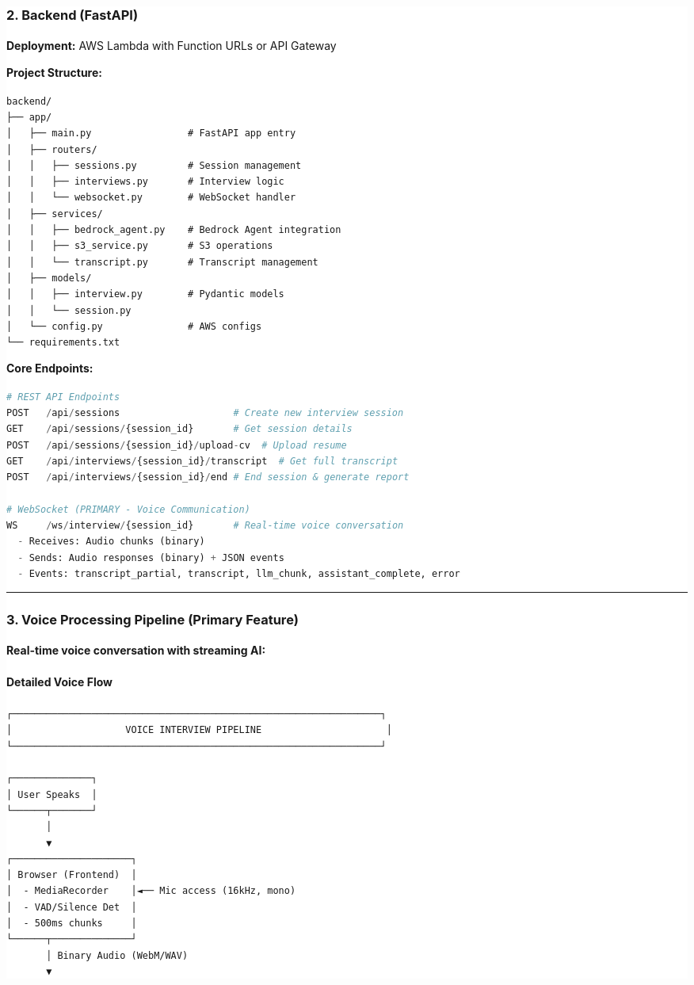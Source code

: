 
### 2. Backend (FastAPI)

**Deployment:** AWS Lambda with Function URLs or API Gateway

**Project Structure:**
```
backend/
├── app/
│   ├── main.py                 # FastAPI app entry
│   ├── routers/
│   │   ├── sessions.py         # Session management
│   │   ├── interviews.py       # Interview logic
│   │   └── websocket.py        # WebSocket handler
│   ├── services/
│   │   ├── bedrock_agent.py    # Bedrock Agent integration
│   │   ├── s3_service.py       # S3 operations
│   │   └── transcript.py       # Transcript management
│   ├── models/
│   │   ├── interview.py        # Pydantic models
│   │   └── session.py
│   └── config.py               # AWS configs
└── requirements.txt
```

**Core Endpoints:**

```python
# REST API Endpoints
POST   /api/sessions                    # Create new interview session
GET    /api/sessions/{session_id}       # Get session details
POST   /api/sessions/{session_id}/upload-cv  # Upload resume
GET    /api/interviews/{session_id}/transcript  # Get full transcript
POST   /api/interviews/{session_id}/end # End session & generate report

# WebSocket (PRIMARY - Voice Communication)
WS     /ws/interview/{session_id}       # Real-time voice conversation
  - Receives: Audio chunks (binary)
  - Sends: Audio responses (binary) + JSON events
  - Events: transcript_partial, transcript, llm_chunk, assistant_complete, error
```

---

### 3. Voice Processing Pipeline (Primary Feature)

**Real-time voice conversation with streaming AI:**

#### Detailed Voice Flow
```
┌─────────────────────────────────────────────────────────────────┐
│                    VOICE INTERVIEW PIPELINE                      │
└─────────────────────────────────────────────────────────────────┘

┌──────────────┐
│ User Speaks  │
└──────┬───────┘
       │
       ▼
┌─────────────────────┐
│ Browser (Frontend)  │
│  - MediaRecorder    │◄── Mic access (16kHz, mono)
│  - VAD/Silence Det  │
│  - 500ms chunks     │
└──────┬──────────────┘
       │ Binary Audio (WebM/WAV)
       ▼
```